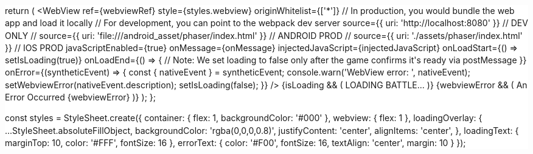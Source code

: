 
  return (
    <View style={styles.container}>
      <WebView
        ref={webviewRef}
        style={styles.webview}
        originWhitelist={['*']}
        // In production, you would bundle the web app and load it locally
        // For development, you can point to the webpack dev server
        source={{ uri: 'http://localhost:8080' }} // DEV ONLY
        // source={{ uri: 'file:///android_asset/phaser/index.html' }} // ANDROID PROD
        // source={{ uri: './assets/phaser/index.html' }} // IOS PROD
        javaScriptEnabled={true}
        onMessage={onMessage}
        injectedJavaScript={injectedJavaScript}
        onLoadStart={() => setIsLoading(true)}
        onLoadEnd={() => {
            // Note: We set loading to false only after the game confirms it's ready via postMessage
        }}
        onError={(syntheticEvent) => {
          const { nativeEvent } = syntheticEvent;
          console.warn('WebView error: ', nativeEvent);
          setWebviewError(nativeEvent.description);
          setIsLoading(false);
        }}
      />
      {isLoading && (
        <View style={styles.loadingOverlay}>
          <ActivityIndicator size="large" color="#FFFFFF" />
          <Text style={styles.loadingText}>LOADING BATTLE...</Text>
        </View>
      )}
      {webviewError && (
        <View style={styles.loadingOverlay}>
            <Text style={styles.errorText}>An Error Occurred</Text>
            <Text style={styles.errorText}>{webviewError}</Text>
        </View>
      )}
    </View>
  );
};

const styles = StyleSheet.create({
  container: { flex: 1, backgroundColor: '#000' },
  webview: { flex: 1 },
  loadingOverlay: {
    ...StyleSheet.absoluteFillObject,
    backgroundColor: 'rgba(0,0,0,0.8)',
    justifyContent: 'center',
    alignItems: 'center',
  },
  loadingText: { marginTop: 10, color: '#FFF', fontSize: 16 },
  errorText: { color: '#F00', fontSize: 16, textAlign: 'center', margin: 10 }
});

